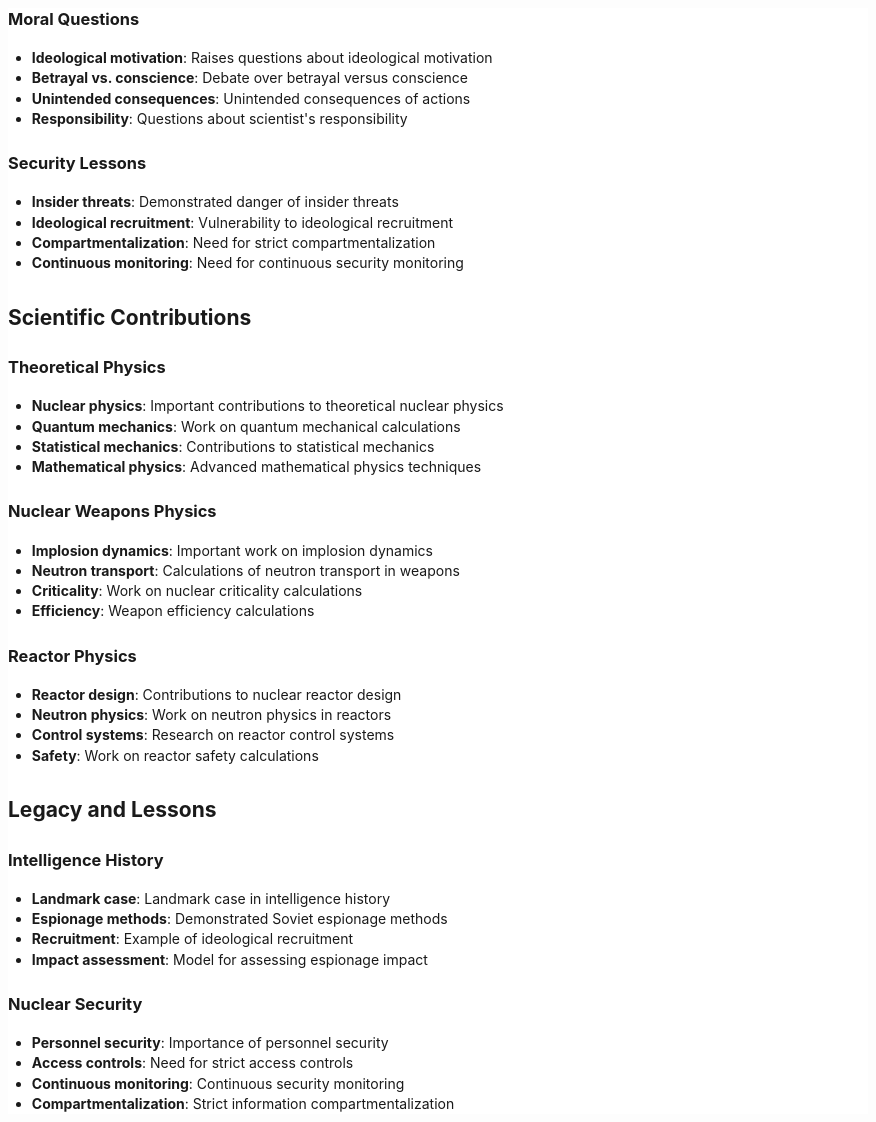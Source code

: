 ### Moral Questions

- **Ideological motivation**: Raises questions about ideological motivation
- **Betrayal vs. conscience**: Debate over betrayal versus conscience
- **Unintended consequences**: Unintended consequences of actions
- **Responsibility**: Questions about scientist's responsibility

### Security Lessons

- **Insider threats**: Demonstrated danger of insider threats
- **Ideological recruitment**: Vulnerability to ideological recruitment
- **Compartmentalization**: Need for strict compartmentalization
- **Continuous monitoring**: Need for continuous security monitoring

## Scientific Contributions

### Theoretical Physics

- **Nuclear physics**: Important contributions to theoretical nuclear physics
- **Quantum mechanics**: Work on quantum mechanical calculations
- **Statistical mechanics**: Contributions to statistical mechanics
- **Mathematical physics**: Advanced mathematical physics techniques

### Nuclear Weapons Physics

- **Implosion dynamics**: Important work on implosion dynamics
- **Neutron transport**: Calculations of neutron transport in weapons
- **Criticality**: Work on nuclear criticality calculations
- **Efficiency**: Weapon efficiency calculations

### Reactor Physics

- **Reactor design**: Contributions to nuclear reactor design
- **Neutron physics**: Work on neutron physics in reactors
- **Control systems**: Research on reactor control systems
- **Safety**: Work on reactor safety calculations

## Legacy and Lessons

### Intelligence History

- **Landmark case**: Landmark case in intelligence history
- **Espionage methods**: Demonstrated Soviet espionage methods
- **Recruitment**: Example of ideological recruitment
- **Impact assessment**: Model for assessing espionage impact

### Nuclear Security

- **Personnel security**: Importance of personnel security
- **Access controls**: Need for strict access controls
- **Continuous monitoring**: Continuous security monitoring
- **Compartmentalization**: Strict information compartmentalization
